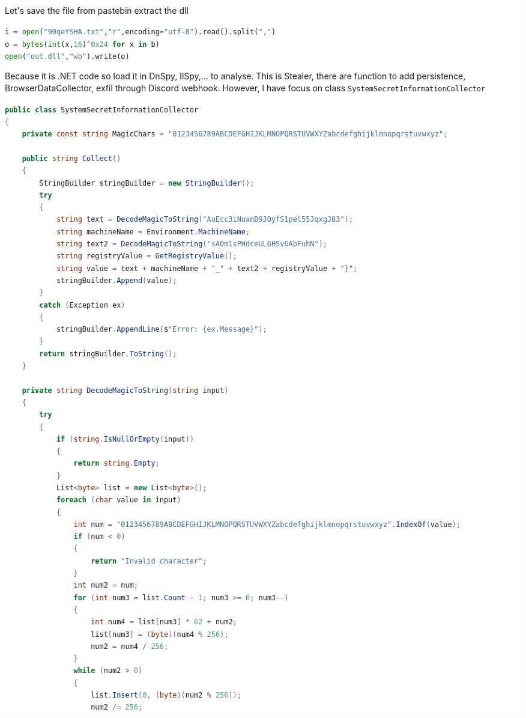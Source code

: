 Let's save the file from pastebin extract the dll

```python
i = open("90qeYSHA.txt","r",encoding="utf-8").read().split(",")
o = bytes(int(x,16)^0x24 for x in b)
open("out.dll","wb").write(o)
```

Because it is .NET code so load it in DnSpy, IlSpy,... to analyse. This is Stealer, there are function to add persistence, BrowserDataCollector, exfil through Discord webhook. However, I have focus on class `SystemSecretInformationCollector`

```cs
public class SystemSecretInformationCollector
{
	private const string MagicChars = "0123456789ABCDEFGHIJKLMNOPQRSTUVWXYZabcdefghijklmnopqrstuvwxyz";

	public string Collect()
	{
		StringBuilder stringBuilder = new StringBuilder();
		try
		{
			string text = DecodeMagicToString("AuEcc3iNuamB9JOyfS1pel55JqxgJ83");
			string machineName = Environment.MachineName;
			string text2 = DecodeMagicToString("sA0m1sPHdceUL6HSvGAbFuhN");
			string registryValue = GetRegistryValue();
			string value = text + machineName + "_" + text2 + registryValue + "}";
			stringBuilder.Append(value);
		}
		catch (Exception ex)
		{
			stringBuilder.AppendLine($"Error: {ex.Message}");
		}
		return stringBuilder.ToString();
	}

	private string DecodeMagicToString(string input)
	{
		try
		{
			if (string.IsNullOrEmpty(input))
			{
				return string.Empty;
			}
			List<byte> list = new List<byte>();
			foreach (char value in input)
			{
				int num = "0123456789ABCDEFGHIJKLMNOPQRSTUVWXYZabcdefghijklmnopqrstuvwxyz".IndexOf(value);
				if (num < 0)
				{
					return "Invalid character";
				}
				int num2 = num;
				for (int num3 = list.Count - 1; num3 >= 0; num3--)
				{
					int num4 = list[num3] * 62 + num2;
					list[num3] = (byte)(num4 % 256);
					num2 = num4 / 256;
				}
				while (num2 > 0)
				{
					list.Insert(0, (byte)(num2 % 256));
					num2 /= 256;
```